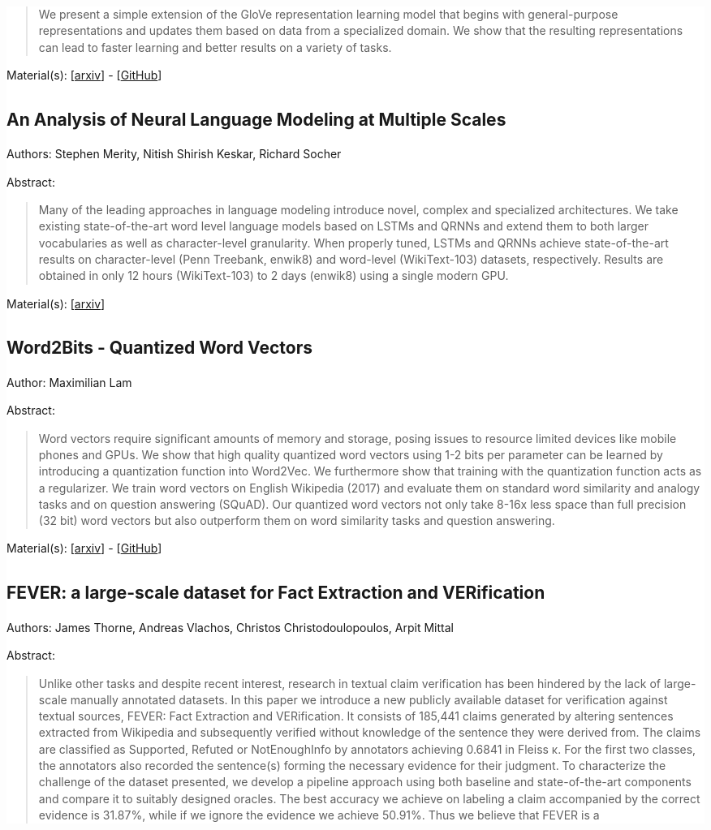 > We present a simple extension of the GloVe representation learning model that
> begins with general-purpose representations and updates them based on data from
> a specialized domain. We show that the resulting representations can lead to
> faster learning and better results on a variety of tasks.

Material(s): [[arxiv](https://arxiv.org/abs/1803.09901)] - [[GitHub](https://github.com/roamanalytics/mittens)]

## An Analysis of Neural Language Modeling at Multiple Scales

Authors: Stephen Merity, Nitish Shirish Keskar, Richard Socher

Abstract:

> Many of the leading approaches in language modeling introduce novel, complex
> and specialized architectures. We take existing state-of-the-art word level
> language models based on LSTMs and QRNNs and extend them to both larger
> vocabularies as well as character-level granularity. When properly tuned, LSTMs
> and QRNNs achieve state-of-the-art results on character-level (Penn Treebank,
> enwik8) and word-level (WikiText-103) datasets, respectively. Results are
> obtained in only 12 hours (WikiText-103) to 2 days (enwik8) using a single
> modern GPU.

Material(s): [[arxiv](https://arxiv.org/abs/1803.08240)]

## Word2Bits - Quantized Word Vectors

Author: Maximilian Lam

Abstract:

> Word vectors require significant amounts of memory and storage, posing issues
> to resource limited devices like mobile phones and GPUs. We show that high
> quality quantized word vectors using 1-2 bits per parameter can be learned by
> introducing a quantization function into Word2Vec. We furthermore show that
> training with the quantization function acts as a regularizer. We train word
> vectors on English Wikipedia (2017) and evaluate them on standard word
> similarity and analogy tasks and on question answering (SQuAD). Our quantized
> word vectors not only take 8-16x less space than full precision (32 bit) word
> vectors but also outperform them on word similarity tasks and question
> answering.

Material(s): [[arxiv](https://arxiv.org/abs/1803.05651)] - [[GitHub](https://github.com/agnusmaximus/Word2Bits)]

## FEVER: a large-scale dataset for Fact Extraction and VERification

Authors: James Thorne, Andreas Vlachos, Christos Christodoulopoulos, Arpit Mittal

Abstract:

> Unlike other tasks and despite recent interest, research in textual claim
> verification has been hindered by the lack of large-scale manually annotated
> datasets. In this paper we introduce a new publicly available dataset for
> verification against textual sources, FEVER: Fact Extraction and VERification.
> It consists of 185,441 claims generated by altering sentences extracted from
> Wikipedia and subsequently verified without knowledge of the sentence they were
> derived from. The claims are classified as Supported, Refuted or NotEnoughInfo
> by annotators achieving 0.6841 in Fleiss κ. For the first two classes, the
> annotators also recorded the sentence(s) forming the necessary evidence for
> their judgment. To characterize the challenge of the dataset presented, we
> develop a pipeline approach using both baseline and state-of-the-art components
> and compare it to suitably designed oracles. The best accuracy we achieve on
> labeling a claim accompanied by the correct evidence is 31.87%, while if we
> ignore the evidence we achieve 50.91%. Thus we believe that FEVER is a